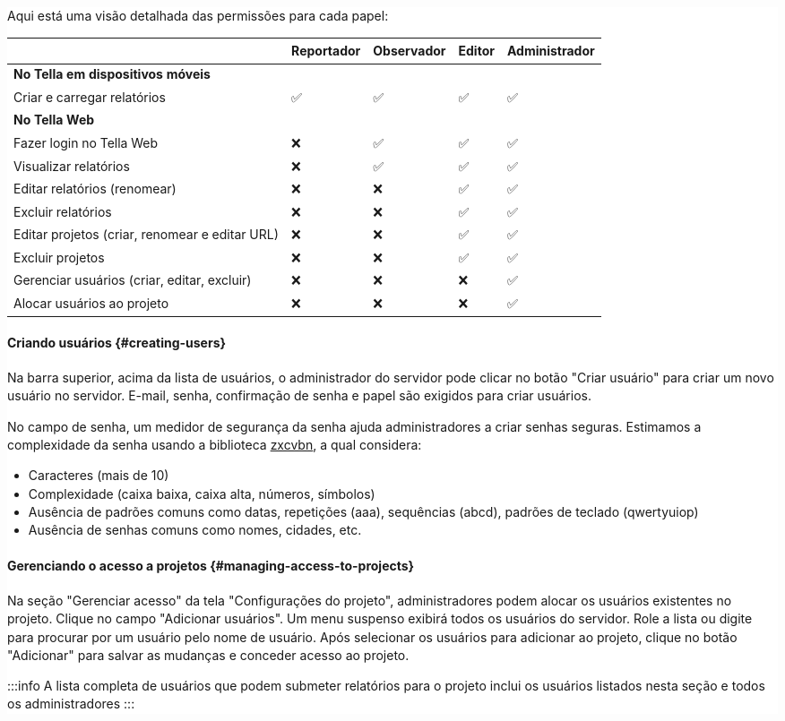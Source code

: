 Aqui está uma visão detalhada das permissões para cada papel:

| |Reportador |Observador|Editor|Administrador |
|--------|--------------------------------------------------------------------------------------|--------------------------------------------------------------------------------------|-----------------------------------------------------------------------------------|--|
|**No Tella em dispositivos móveis**|
| Criar e carregar relatórios | ✅|✅|✅|✅| 
|**No Tella Web**| 
| Fazer login no Tella Web  |❌|✅|✅|✅| 
| Visualizar relatórios  |❌|✅|✅|✅| 
| Editar relatórios (renomear) |❌|❌|✅|✅| 
| Excluir relatórios |❌|❌|✅|✅| 
| Editar projetos (criar, renomear e editar URL) |❌|❌|✅|✅| 
| Excluir projetos |❌|❌|✅|✅| 
| Gerenciar usuários (criar, editar, excluir) |❌|❌|❌|✅| 
| Alocar usuários ao projeto |❌|❌|❌|✅| 

#### Criando usuários {#creating-users}

Na barra superior, acima da lista de usuários, o administrador do servidor pode clicar no botão "Criar usuário" para criar um novo usuário no servidor. E-mail, senha, confirmação de senha e papel são exigidos para criar usuários. 

No campo de senha, um medidor de segurança da senha ajuda administradores a criar senhas seguras. Estimamos a complexidade da senha usando a biblioteca [zxcvbn](https://github.com/dropbox/zxcvbn), a qual considera:
- Caracteres (mais de 10)
- Complexidade (caixa baixa, caixa alta, números, símbolos)
- Ausência de padrões comuns como datas, repetições (aaa), sequências (abcd), padrões de teclado (qwertyuiop)
- Ausência de senhas comuns como nomes, cidades, etc.


#### Gerenciando o acesso a projetos {#managing-access-to-projects}


Na seção "Gerenciar acesso" da tela "Configurações do projeto", administradores podem alocar os usuários existentes no projeto. Clique no campo "Adicionar usuários". Um menu suspenso exibirá todos os usuários do servidor. Role a lista ou digite para procurar por um usuário pelo nome de usuário.
Após selecionar os usuários para adicionar ao projeto, clique no botão "Adicionar" para salvar as mudanças e conceder acesso ao projeto.

:::info
A lista completa de usuários que podem submeter relatórios para o projeto inclui os usuários listados nesta seção e todos os administradores
:::
